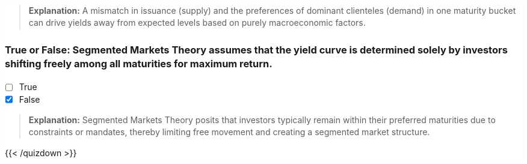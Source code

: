 > **Explanation:** A mismatch in issuance (supply) and the preferences of dominant clienteles (demand) in one maturity bucket can drive yields away from expected levels based on purely macroeconomic factors.


### True or False: Segmented Markets Theory assumes that the yield curve is determined solely by investors shifting freely among all maturities for maximum return.

- [ ] True
- [x] False

> **Explanation:** Segmented Markets Theory posits that investors typically remain within their preferred maturities due to constraints or mandates, thereby limiting free movement and creating a segmented market structure.

{{< /quizdown >}}
